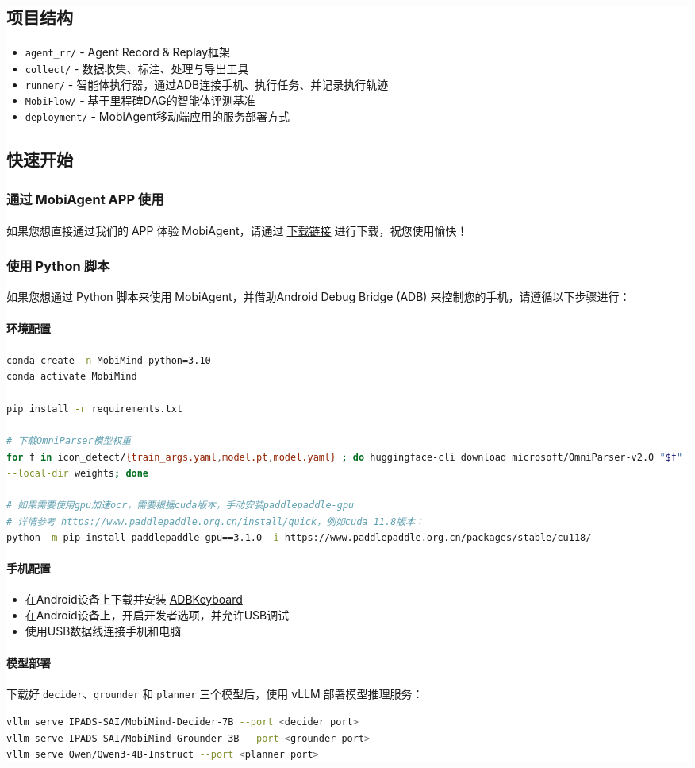 ## 项目结构

- `agent_rr/` - Agent Record & Replay框架
- `collect/` - 数据收集、标注、处理与导出工具
- `runner/` - 智能体执行器，通过ADB连接手机、执行任务、并记录执行轨迹
- `MobiFlow/` - 基于里程碑DAG的智能体评测基准
- `deployment/` - MobiAgent移动端应用的服务部署方式

## 快速开始

### 通过 MobiAgent APP 使用

如果您想直接通过我们的 APP 体验 MobiAgent，请通过 [下载链接](https://github.com/IPADS-SAI/MobiAgent/releases/tag/v1.0) 进行下载，祝您使用愉快！

### 使用 Python 脚本

如果您想通过 Python 脚本来使用 MobiAgent，并借助Android Debug Bridge (ADB) 来控制您的手机，请遵循以下步骤进行：

#### 环境配置

```bash
conda create -n MobiMind python=3.10
conda activate MobiMind

pip install -r requirements.txt

# 下载OmniParser模型权重
for f in icon_detect/{train_args.yaml,model.pt,model.yaml} ; do huggingface-cli download microsoft/OmniParser-v2.0 "$f" --local-dir weights; done

# 如果需要使用gpu加速ocr，需要根据cuda版本，手动安装paddlepaddle-gpu
# 详情参考 https://www.paddlepaddle.org.cn/install/quick，例如cuda 11.8版本：
python -m pip install paddlepaddle-gpu==3.1.0 -i https://www.paddlepaddle.org.cn/packages/stable/cu118/

```

#### 手机配置

- 在Android设备上下载并安装 [ADBKeyboard](https://github.com/senzhk/ADBKeyBoard/blob/master/ADBKeyboard.apk)
- 在Android设备上，开启开发者选项，并允许USB调试
- 使用USB数据线连接手机和电脑

#### 模型部署

下载好 `decider`、`grounder` 和 `planner` 三个模型后，使用 vLLM 部署模型推理服务：

```bash
vllm serve IPADS-SAI/MobiMind-Decider-7B --port <decider port>
vllm serve IPADS-SAI/MobiMind-Grounder-3B --port <grounder port>
vllm serve Qwen/Qwen3-4B-Instruct --port <planner port>
```
